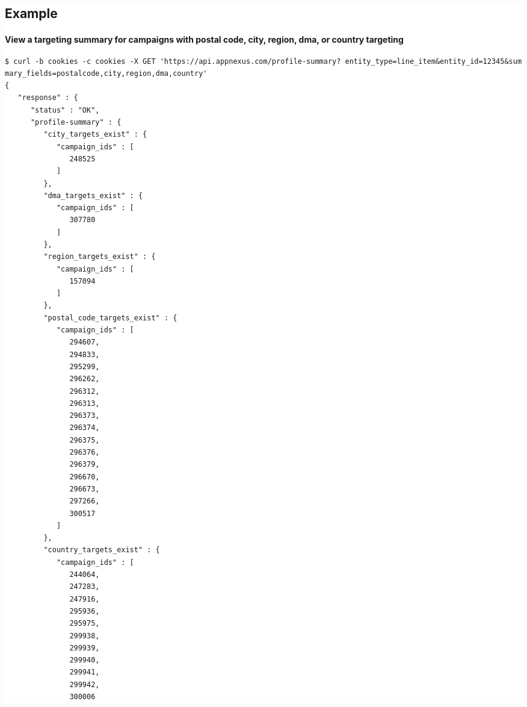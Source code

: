 </tbody>
</table>





## Example

**View a targeting summary for campaigns with postal code, city, region,
dma, or country targeting**

``` pre
$ curl -b cookies -c cookies -X GET 'https://api.appnexus.com/profile-summary? entity_type=line_item&entity_id=12345&summary_fields=postalcode,city,region,dma,country'
{
   "response" : {
      "status" : "OK",
      "profile-summary" : {
         "city_targets_exist" : {
            "campaign_ids" : [
               248525
            ]
         },
         "dma_targets_exist" : {
            "campaign_ids" : [
               307780
            ]
         },
         "region_targets_exist" : {
            "campaign_ids" : [
               157094
            ]
         },
         "postal_code_targets_exist" : {
            "campaign_ids" : [
               294607,
               294833,
               295299,
               296262,
               296312,
               296313,
               296373,
               296374,
               296375,
               296376,
               296379,
               296670,
               296673,
               297266,
               300517
            ]
         },
         "country_targets_exist" : {
            "campaign_ids" : [
               244064,
               247283,
               247916,
               295936,
               295975,
               299938,
               299939,
               299940,
               299941,
               299942,
               300006
```